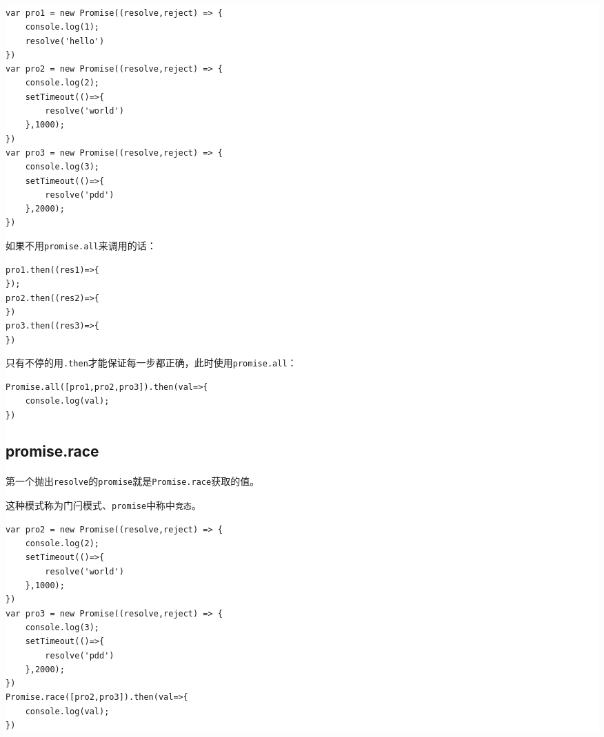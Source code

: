 ```
var pro1 = new Promise((resolve,reject) => {
    console.log(1);
    resolve('hello')
})
var pro2 = new Promise((resolve,reject) => {
    console.log(2);
    setTimeout(()=>{
        resolve('world')
    },1000);
})
var pro3 = new Promise((resolve,reject) => {
    console.log(3);
    setTimeout(()=>{
        resolve('pdd')
    },2000);
})
```

如果不用`promise.all`来调用的话：

```
pro1.then((res1)=>{
});
pro2.then((res2)=>{
})
pro3.then((res3)=>{
})
```

只有不停的用`.then`才能保证每一步都正确，此时使用`promise.all`：

```
Promise.all([pro1,pro2,pro3]).then(val=>{
    console.log(val);
})
```

## promise.race

第一个抛出`resolve`的`promise`就是`Promise.race`获取的值。

这种模式称为门闩模式、`promise`中称中`竞态`。

```
var pro2 = new Promise((resolve,reject) => {
    console.log(2);
    setTimeout(()=>{
        resolve('world')
    },1000);
})
var pro3 = new Promise((resolve,reject) => {
    console.log(3);
    setTimeout(()=>{
        resolve('pdd')
    },2000);
})
Promise.race([pro2,pro3]).then(val=>{
    console.log(val);
})
```
